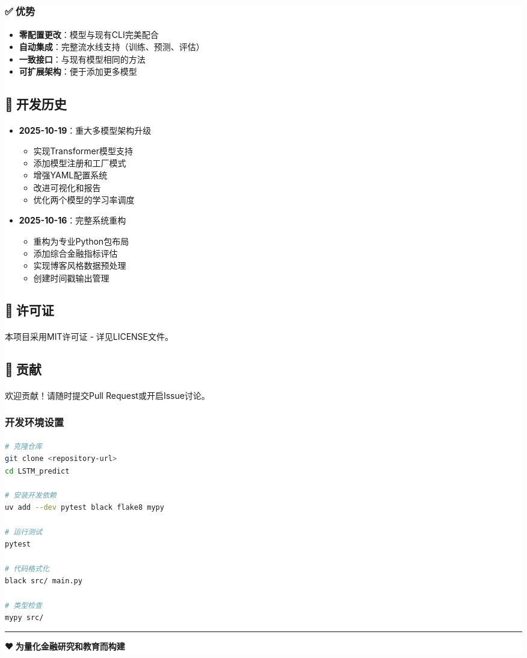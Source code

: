 ### ✅ 优势

- **零配置更改**：模型与现有CLI完美配合
- **自动集成**：完整流水线支持（训练、预测、评估）
- **一致接口**：与现有模型相同的方法
- **可扩展架构**：便于添加更多模型

## 📝 开发历史

- **2025-10-19**：重大多模型架构升级
  - 实现Transformer模型支持
  - 添加模型注册和工厂模式
  - 增强YAML配置系统
  - 改进可视化和报告
  - 优化两个模型的学习率调度

- **2025-10-16**：完整系统重构
  - 重构为专业Python包布局
  - 添加综合金融指标评估
  - 实现博客风格数据预处理
  - 创建时间戳输出管理

## 📄 许可证

本项目采用MIT许可证 - 详见LICENSE文件。

## 🤝 贡献

欢迎贡献！请随时提交Pull Request或开启Issue讨论。

### 开发环境设置
```bash
# 克隆仓库
git clone <repository-url>
cd LSTM_predict

# 安装开发依赖
uv add --dev pytest black flake8 mypy

# 运行测试
pytest

# 代码格式化
black src/ main.py

# 类型检查
mypy src/
```

---

**❤️ 为量化金融研究和教育而构建**